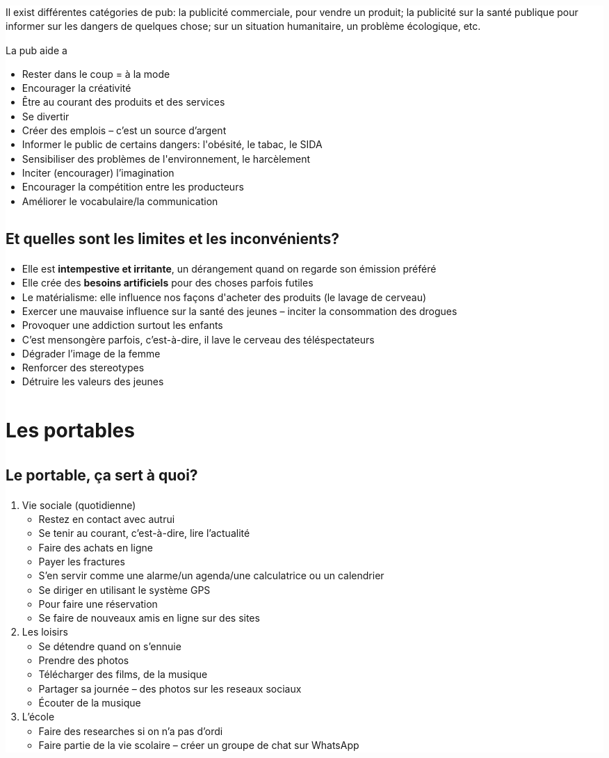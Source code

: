 Il exist différentes catégories de pub: la publicité commerciale, pour vendre un produit; la publicité sur la santé publique pour informer sur les dangers de quelques chose; sur un situation humanitaire, un problème écologique, etc.

La pub aide a



*   Rester dans le coup = à la mode
*   Encourager la créativité
*   Être au courant des produits et des services
*   Se divertir
*   Créer des emplois – c’est un source d’argent
*   Informer le public de certains dangers: l'obésité, le tabac, le SIDA
*   Sensibiliser des problèmes de l'environnement, le harcèlement
*   Inciter (encourager) l’imagination
*   Encourager la compétition entre les producteurs
*   Améliorer le vocabulaire/la communication


## Et quelles sont les limites et les inconvénients?



*   Elle est **intempestive et irritante**, un dérangement quand on regarde son émission préféré
*   Elle crée des **besoins artificiels** pour des choses parfois futiles
*   Le matérialisme: elle influence nos façons d'acheter des produits (le lavage de cerveau)
*   Exercer une mauvaise influence sur la santé des jeunes – inciter la consommation des drogues
*   Provoquer une addiction surtout les enfants
*   C’est mensongère parfois, c’est-à-dire, il lave le cerveau des téléspectateurs
*   Dégrader l’image de la femme
*   Renforcer des stereotypes
*   Détruire les valeurs des jeunes


# Les portables


## Le portable, ça sert à quoi?



1. Vie sociale (quotidienne)
    *   Restez en contact avec autrui
    *   Se tenir au courant, c’est-à-dire, lire l’actualité
    *   Faire des achats en ligne
    *   Payer les fractures
    *   S’en servir comme une alarme/un agenda/une calculatrice ou un calendrier
    *   Se diriger en utilisant le système GPS
    *   Pour faire une réservation
    *   Se faire de nouveaux amis en ligne sur des sites  
2. Les loisirs
    *   Se détendre quand on s’ennuie
    *   Prendre des photos
    *   Télécharger des films, de la musique
    *   Partager sa journée – des photos sur les reseaux sociaux
    *   Écouter de la musique
3. L’école
    *   Faire des researches si on n’a pas d’ordi
    *   Faire partie de la vie scolaire – créer un groupe de chat sur WhatsApp
